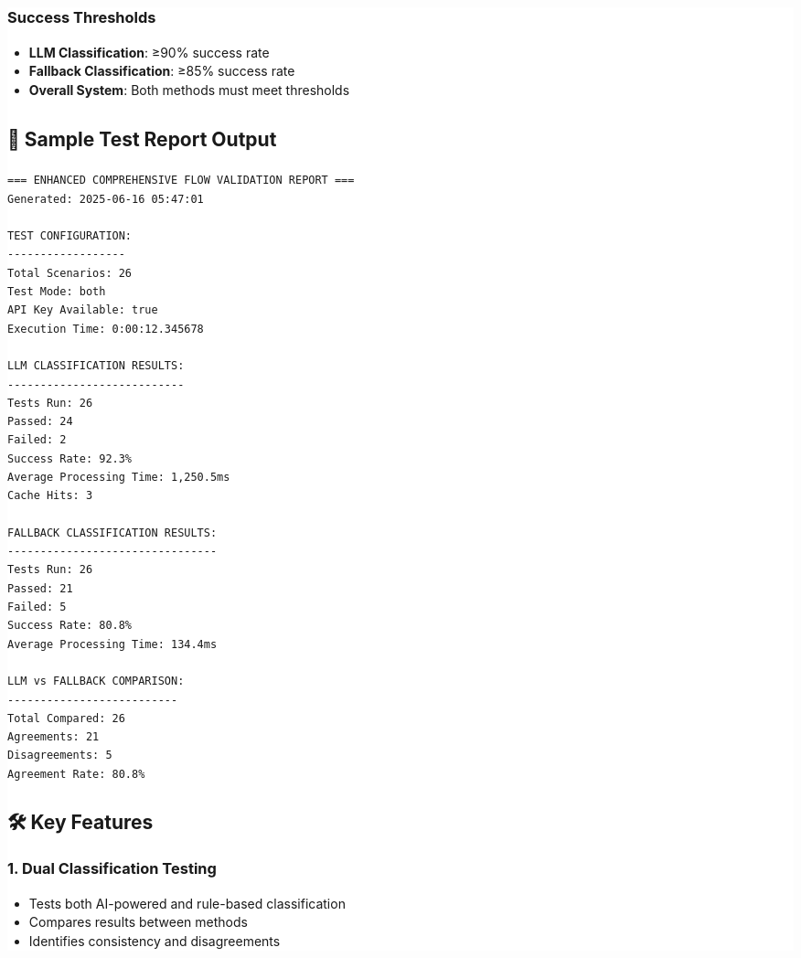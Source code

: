 ### Success Thresholds
- **LLM Classification**: ≥90% success rate
- **Fallback Classification**: ≥85% success rate
- **Overall System**: Both methods must meet thresholds

## 📝 Sample Test Report Output

```
=== ENHANCED COMPREHENSIVE FLOW VALIDATION REPORT ===
Generated: 2025-06-16 05:47:01

TEST CONFIGURATION:
------------------
Total Scenarios: 26
Test Mode: both
API Key Available: true
Execution Time: 0:00:12.345678

LLM CLASSIFICATION RESULTS:
---------------------------
Tests Run: 26
Passed: 24
Failed: 2
Success Rate: 92.3%
Average Processing Time: 1,250.5ms
Cache Hits: 3

FALLBACK CLASSIFICATION RESULTS:
--------------------------------
Tests Run: 26
Passed: 21
Failed: 5
Success Rate: 80.8%
Average Processing Time: 134.4ms

LLM vs FALLBACK COMPARISON:
--------------------------
Total Compared: 26
Agreements: 21
Disagreements: 5
Agreement Rate: 80.8%
```

## 🛠️ Key Features

### 1. Dual Classification Testing
- Tests both AI-powered and rule-based classification
- Compares results between methods
- Identifies consistency and disagreements
